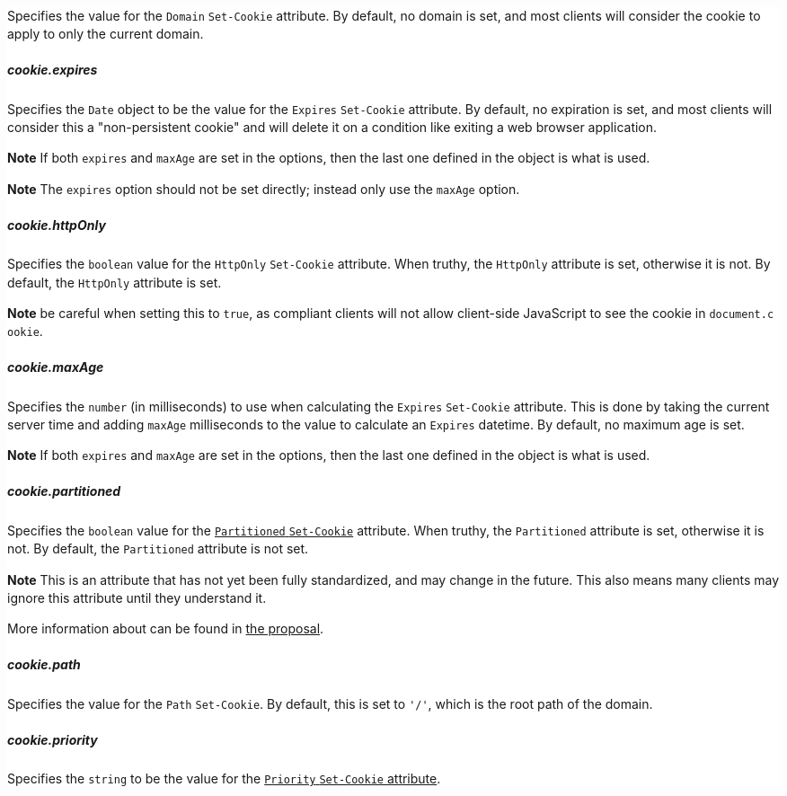 Specifies the value for the `Domain` `Set-Cookie` attribute. By default, no domain
is set, and most clients will consider the cookie to apply to only the current
domain.

##### cookie.expires

Specifies the `Date` object to be the value for the `Expires` `Set-Cookie` attribute.
By default, no expiration is set, and most clients will consider this a
"non-persistent cookie" and will delete it on a condition like exiting a web browser
application.

**Note** If both `expires` and `maxAge` are set in the options, then the last one
defined in the object is what is used.

**Note** The `expires` option should not be set directly; instead only use the `maxAge`
option.

##### cookie.httpOnly

Specifies the `boolean` value for the `HttpOnly` `Set-Cookie` attribute. When truthy,
the `HttpOnly` attribute is set, otherwise it is not. By default, the `HttpOnly`
attribute is set.

**Note** be careful when setting this to `true`, as compliant clients will not allow
client-side JavaScript to see the cookie in `document.cookie`.

##### cookie.maxAge

Specifies the `number` (in milliseconds) to use when calculating the `Expires`
`Set-Cookie` attribute. This is done by taking the current server time and adding
`maxAge` milliseconds to the value to calculate an `Expires` datetime. By default,
no maximum age is set.

**Note** If both `expires` and `maxAge` are set in the options, then the last one
defined in the object is what is used.

##### cookie.partitioned

Specifies the `boolean` value for the [`Partitioned` `Set-Cookie`](rfc-cutler-httpbis-partitioned-cookies)
attribute. When truthy, the `Partitioned` attribute is set, otherwise it is not.
By default, the `Partitioned` attribute is not set.

**Note** This is an attribute that has not yet been fully standardized, and may
change in the future. This also means many clients may ignore this attribute until
they understand it.

More information about can be found in [the proposal](https://github.com/privacycg/CHIPS).

##### cookie.path

Specifies the value for the `Path` `Set-Cookie`. By default, this is set to `'/'`, which
is the root path of the domain.

##### cookie.priority

Specifies the `string` to be the value for the [`Priority` `Set-Cookie` attribute][rfc-west-cookie-priority-00-4.1].


[aerospike-session-store-url]: https://www.npmjs.com/package/aerospike-session-store
[aerospike-session-store-image]: https://badgen.net/github/stars/aerospike/aerospike-session-store-expressjs?label=%E2%98%85
[better-sqlite3-session-store-url]: https://www.npmjs.com/package/better-sqlite3-session-store
[better-sqlite3-session-store-image]: https://badgen.net/github/stars/timdaub/better-sqlite3-session-store?label=%E2%98%85
[cassandra-store-url]: https://www.npmjs.com/package/cassandra-store
[cassandra-store-image]: https://badgen.net/github/stars/webcc/cassandra-store?label=%E2%98%85
[cluster-store-url]: https://www.npmjs.com/package/cluster-store
[cluster-store-image]: https://badgen.net/github/stars/coolaj86/cluster-store?label=%E2%98%85
[connect-arango-url]: https://www.npmjs.com/package/connect-arango
[connect-arango-image]: https://badgen.net/github/stars/AlexanderArvidsson/connect-arango?label=%E2%98%85
[connect-azuretables-url]: https://www.npmjs.com/package/connect-azuretables
[connect-azuretables-image]: https://badgen.net/github/stars/mike-goodwin/connect-azuretables?label=%E2%98%85
[connect-cloudant-store-url]: https://www.npmjs.com/package/connect-cloudant-store
[connect-cloudant-store-image]: https://badgen.net/github/stars/adriantanasa/connect-cloudant-store?label=%E2%98%85
[connect-cosmosdb-url]: https://www.npmjs.com/package/connect-cosmosdb
[connect-cosmosdb-image]: https://badgen.net/github/stars/thekillingspree/connect-cosmosdb?label=%E2%98%85
[connect-couchbase-url]: https://www.npmjs.com/package/connect-couchbase
[connect-couchbase-image]: https://badgen.net/github/stars/christophermina/connect-couchbase?label=%E2%98%85
[connect-datacache-url]: https://www.npmjs.com/package/connect-datacache
[connect-datacache-image]: https://badgen.net/github/stars/adriantanasa/connect-datacache?label=%E2%98%85
[@google-cloud/connect-datastore-url]: https://www.npmjs.com/package/@google-cloud/connect-datastore
[@google-cloud/connect-datastore-image]: https://badgen.net/github/stars/GoogleCloudPlatform/cloud-datastore-session-node?label=%E2%98%85
[connect-db2-url]: https://www.npmjs.com/package/connect-db2
[connect-db2-image]: https://badgen.net/github/stars/wallali/connect-db2?label=%E2%98%85
[connect-dynamodb-url]: https://www.npmjs.com/package/connect-dynamodb
[connect-dynamodb-image]: https://badgen.net/github/stars/ca98am79/connect-dynamodb?label=%E2%98%85
[@google-cloud/connect-firestore-url]: https://www.npmjs.com/package/@google-cloud/connect-firestore
[@google-cloud/connect-firestore-image]: https://badgen.net/github/stars/googleapis/nodejs-firestore-session?label=%E2%98%85
[connect-hazelcast-url]: https://www.npmjs.com/package/connect-hazelcast
[connect-hazelcast-image]: https://badgen.net/github/stars/huseyinbabal/connect-hazelcast?label=%E2%98%85
[connect-loki-url]: https://www.npmjs.com/package/connect-loki
[connect-loki-image]: https://badgen.net/github/stars/Requarks/connect-loki?label=%E2%98%85
[connect-lowdb-url]: https://www.npmjs.com/package/connect-lowdb
[connect-lowdb-image]: https://badgen.net/github/stars/travishorn/connect-lowdb?label=%E2%98%85
[connect-memcached-url]: https://www.npmjs.com/package/connect-memcached
[connect-memcached-image]: https://badgen.net/github/stars/balor/connect-memcached?label=%E2%98%85
[connect-memjs-url]: https://www.npmjs.com/package/connect-memjs
[connect-memjs-image]: https://badgen.net/github/stars/liamdon/connect-memjs?label=%E2%98%85
[connect-ml-url]: https://www.npmjs.com/package/connect-ml
[connect-ml-image]: https://badgen.net/github/stars/bluetorch/connect-ml?label=%E2%98%85
[connect-monetdb-url]: https://www.npmjs.com/package/connect-monetdb
[connect-monetdb-image]: https://badgen.net/github/stars/MonetDB/npm-connect-monetdb?label=%E2%98%85
[connect-mongo-url]: https://www.npmjs.com/package/connect-mongo
[connect-mongo-image]: https://badgen.net/github/stars/kcbanner/connect-mongo?label=%E2%98%85
[connect-mongodb-session-url]: https://www.npmjs.com/package/connect-mongodb-session
[connect-mongodb-session-image]: https://badgen.net/github/stars/mongodb-js/connect-mongodb-session?label=%E2%98%85
[connect-mssql-v2-url]: https://www.npmjs.com/package/connect-mssql-v2
[connect-mssql-v2-image]: https://badgen.net/github/stars/jluboff/connect-mssql-v2?label=%E2%98%85
[connect-neo4j-url]: https://www.npmjs.com/package/connect-neo4j
[connect-neo4j-image]: https://badgen.net/github/stars/MaxAndersson/connect-neo4j?label=%E2%98%85
[connect-ottoman-url]: https://www.npmjs.com/package/connect-ottoman
[connect-ottoman-image]: https://badgen.net/github/stars/noiissyboy/connect-ottoman?label=%E2%98%85
[connect-pg-simple-url]: https://www.npmjs.com/package/connect-pg-simple
[connect-pg-simple-image]: https://badgen.net/github/stars/voxpelli/node-connect-pg-simple?label=%E2%98%85
[connect-redis-url]: https://www.npmjs.com/package/connect-redis
[connect-redis-image]: https://badgen.net/github/stars/tj/connect-redis?label=%E2%98%85
[connect-session-firebase-url]: https://www.npmjs.com/package/connect-session-firebase
[connect-session-firebase-image]: https://badgen.net/github/stars/benweier/connect-session-firebase?label=%E2%98%85
[connect-session-knex-url]: https://www.npmjs.com/package/connect-session-knex
[connect-session-knex-image]: https://badgen.net/github/stars/llambda/connect-session-knex?label=%E2%98%85
[connect-session-sequelize-url]: https://www.npmjs.com/package/connect-session-sequelize
[connect-session-sequelize-image]: https://badgen.net/github/stars/mweibel/connect-session-sequelize?label=%E2%98%85
[connect-sqlite3-url]: https://www.npmjs.com/package/connect-sqlite3
[connect-sqlite3-image]: https://badgen.net/github/stars/rawberg/connect-sqlite3?label=%E2%98%85
[connect-typeorm-url]: https://www.npmjs.com/package/connect-typeorm
[connect-typeorm-image]: https://badgen.net/github/stars/makepost/connect-typeorm?label=%E2%98%85
[couchdb-expression-url]: https://www.npmjs.com/package/couchdb-expression
[couchdb-expression-image]: https://badgen.net/github/stars/tkshnwesper/couchdb-expression?label=%E2%98%85
[dynamodb-store-url]: https://www.npmjs.com/package/dynamodb-store
[dynamodb-store-image]: https://badgen.net/github/stars/rafaelrpinto/dynamodb-store?label=%E2%98%85
[dynamodb-store-v3-url]: https://www.npmjs.com/package/dynamodb-store-v3
[dynamodb-store-v3-image]: https://badgen.net/github/stars/FryDay/dynamodb-store-v3?label=%E2%98%85
[express-etcd-url]: https://www.npmjs.com/package/express-etcd
[express-etcd-image]: https://badgen.net/github/stars/gildean/express-etcd?label=%E2%98%85
[express-mysql-session-url]: https://www.npmjs.com/package/express-mysql-session
[express-mysql-session-image]: https://badgen.net/github/stars/chill117/express-mysql-session?label=%E2%98%85
[express-nedb-session-url]: https://www.npmjs.com/package/express-nedb-session
[express-nedb-session-image]: https://badgen.net/github/stars/louischatriot/express-nedb-session?label=%E2%98%85
[express-oracle-session-url]: https://www.npmjs.com/package/express-oracle-session
[express-oracle-session-image]: https://badgen.net/github/stars/slumber86/express-oracle-session?label=%E2%98%85
[express-session-cache-manager-url]: https://www.npmjs.com/package/express-session-cache-manager
[express-session-cache-manager-image]: https://badgen.net/github/stars/theogravity/express-session-cache-manager?label=%E2%98%85
[express-session-etcd3-url]: https://www.npmjs.com/package/express-session-etcd3
[express-session-etcd3-image]: https://badgen.net/github/stars/willgm/express-session-etcd3?label=%E2%98%85
[express-session-level-url]: https://www.npmjs.com/package/express-session-level
[express-session-level-image]: https://badgen.net/github/stars/tgohn/express-session-level?label=%E2%98%85
[express-session-rsdb-url]: https://www.npmjs.com/package/express-session-rsdb
[express-session-rsdb-image]: https://badgen.net/github/stars/paragi/express-session-rsdb?label=%E2%98%85
[express-sessions-url]: https://www.npmjs.com/package/express-sessions
[express-sessions-image]: https://badgen.net/github/stars/konteck/express-sessions?label=%E2%98%85
[firestore-store-url]: https://www.npmjs.com/package/firestore-store
[firestore-store-image]: https://badgen.net/github/stars/hendrysadrak/firestore-store?label=%E2%98%85
[fortune-session-url]: https://www.npmjs.com/package/fortune-session
[fortune-session-image]: https://badgen.net/github/stars/aliceklipper/fortune-session?label=%E2%98%85
[hazelcast-store-url]: https://www.npmjs.com/package/hazelcast-store
[hazelcast-store-image]: https://badgen.net/github/stars/jackspaniel/hazelcast-store?label=%E2%98%85
[level-session-store-url]: https://www.npmjs.com/package/level-session-store
[level-session-store-image]: https://badgen.net/github/stars/toddself/level-session-store?label=%E2%98%85
[lowdb-session-store-url]: https://www.npmjs.com/package/lowdb-session-store
[lowdb-session-store-image]: https://badgen.net/github/stars/fhellwig/lowdb-session-store?label=%E2%98%85
[medea-session-store-url]: https://www.npmjs.com/package/medea-session-store
[medea-session-store-image]: https://badgen.net/github/stars/BenjaminVadant/medea-session-store?label=%E2%98%85
[memorystore-url]: https://www.npmjs.com/package/memorystore
[memorystore-image]: https://badgen.net/github/stars/roccomuso/memorystore?label=%E2%98%85
[mssql-session-store-url]: https://www.npmjs.com/package/mssql-session-store
[mssql-session-store-image]: https://badgen.net/github/stars/jwathen/mssql-session-store?label=%E2%98%85
[nedb-session-store-url]: https://www.npmjs.com/package/nedb-session-store
[nedb-session-store-image]: https://badgen.net/github/stars/JamesMGreene/nedb-session-store?label=%E2%98%85
[@quixo3/prisma-session-store-url]: https://www.npmjs.com/package/@quixo3/prisma-session-store
[@quixo3/prisma-session-store-image]: https://badgen.net/github/stars/kleydon/prisma-session-store?label=%E2%98%85
[restsession-url]: https://www.npmjs.com/package/restsession
[restsession-image]: https://badgen.net/github/stars/jankal/restsession?label=%E2%98%85
[sequelstore-connect-url]: https://www.npmjs.com/package/sequelstore-connect
[sequelstore-connect-image]: https://badgen.net/github/stars/MattMcFarland/sequelstore-connect?label=%E2%98%85
[session-file-store-url]: https://www.npmjs.com/package/session-file-store
[session-file-store-image]: https://badgen.net/github/stars/valery-barysok/session-file-store?label=%E2%98%85
[session-pouchdb-store-url]: https://www.npmjs.com/package/session-pouchdb-store
[session-pouchdb-store-image]: https://badgen.net/github/stars/solzimer/session-pouchdb-store?label=%E2%98%85
[@cyclic.sh/session-store-url]: https://www.npmjs.com/package/@cyclic.sh/session-store
[@cyclic.sh/session-store-image]: https://badgen.net/github/stars/cyclic-software/session-store?label=%E2%98%85
[@databunker/session-store-url]: https://www.npmjs.com/package/@databunker/session-store
[@databunker/session-store-image]: https://badgen.net/github/stars/securitybunker/databunker-session-store?label=%E2%98%85
[sessionstore-url]: https://www.npmjs.com/package/sessionstore
[sessionstore-image]: https://badgen.net/github/stars/adrai/sessionstore?label=%E2%98%85
[tch-nedb-session-url]: https://www.npmjs.com/package/tch-nedb-session
[tch-nedb-session-image]: https://badgen.net/github/stars/tomaschyly/NeDBSession?label=%E2%98%85
[rfc-6265bis-03-4.1.2.7]: https://tools.ietf.org/html/draft-ietf-httpbis-rfc6265bis-03#section-4.1.2.7
[rfc-cutler-httpbis-partitioned-cookies]: https://tools.ietf.org/html/draft-cutler-httpbis-partitioned-cookies/
[rfc-west-cookie-priority-00-4.1]: https://tools.ietf.org/html/draft-west-cookie-priority-00#section-4.1
[ci-image]: https://badgen.net/github/checks/expressjs/session/master?label=ci
[ci-url]: https://github.com/expressjs/session/actions?query=workflow%3Aci
[coveralls-image]: https://badgen.net/coveralls/c/github/expressjs/session/master
[coveralls-url]: https://coveralls.io/r/expressjs/session?branch=master
[node-url]: https://nodejs.org/en/download
[npm-downloads-image]: https://badgen.net/npm/dm/express-session
[npm-url]: https://npmjs.org/package/express-session
[npm-version-image]: https://badgen.net/npm/v/express-session